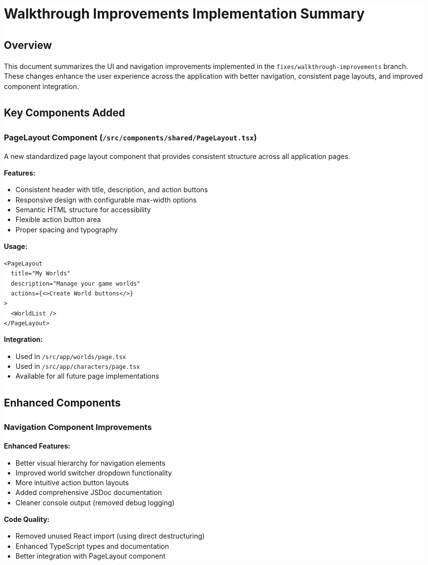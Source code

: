 # Walkthrough Improvements Implementation Summary

## Overview

This document summarizes the UI and navigation improvements implemented in the `fixes/walkthrough-improvements` branch. These changes enhance the user experience across the application with better navigation, consistent page layouts, and improved component integration.

## Key Components Added

### PageLayout Component (`/src/components/shared/PageLayout.tsx`)

A new standardized page layout component that provides consistent structure across all application pages.

**Features:**
- Consistent header with title, description, and action buttons
- Responsive design with configurable max-width options
- Semantic HTML structure for accessibility
- Flexible action button area
- Proper spacing and typography

**Usage:**
```tsx
<PageLayout 
  title="My Worlds" 
  description="Manage your game worlds"
  actions={<>Create World buttons</>}
>
  <WorldList />
</PageLayout>
```

**Integration:**
- Used in `/src/app/worlds/page.tsx`
- Used in `/src/app/characters/page.tsx`
- Available for all future page implementations

## Enhanced Components

### Navigation Component Improvements

**Enhanced Features:**
- Better visual hierarchy for navigation elements
- Improved world switcher dropdown functionality
- More intuitive action button layouts
- Added comprehensive JSDoc documentation
- Cleaner console output (removed debug logging)

**Code Quality:**
- Removed unused React import (using direct destructuring)
- Enhanced TypeScript types and documentation
- Better integration with PageLayout component
